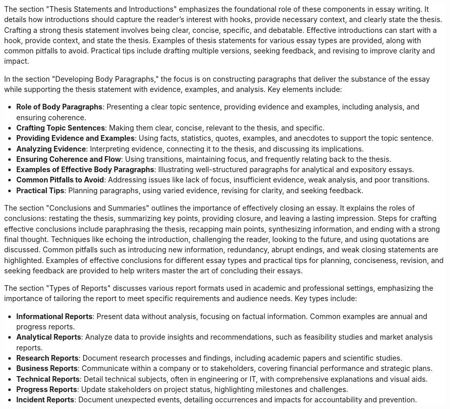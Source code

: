 The section "Thesis Statements and Introductions" emphasizes the foundational role of these components in essay writing. It details how introductions should capture the reader’s interest with hooks, provide necessary context, and clearly state the thesis. Crafting a strong thesis statement involves being clear, concise, specific, and debatable. Effective introductions can start with a hook, provide context, and state the thesis. Examples of thesis statements for various essay types are provided, along with common pitfalls to avoid. Practical tips include drafting multiple versions, seeking feedback, and revising to improve clarity and impact.

In the section "Developing Body Paragraphs," the focus is on constructing paragraphs that deliver the substance of the essay while supporting the thesis statement with evidence, examples, and analysis. Key elements include:

- **Role of Body Paragraphs**: Presenting a clear topic sentence, providing evidence and examples, including analysis, and ensuring coherence.
- **Crafting Topic Sentences**: Making them clear, concise, relevant to the thesis, and specific.
- **Providing Evidence and Examples**: Using facts, statistics, quotes, examples, and anecdotes to support the topic sentence.
- **Analyzing Evidence**: Interpreting evidence, connecting it to the thesis, and discussing its implications.
- **Ensuring Coherence and Flow**: Using transitions, maintaining focus, and frequently relating back to the thesis.
- **Examples of Effective Body Paragraphs**: Illustrating well-structured paragraphs for analytical and expository essays.
- **Common Pitfalls to Avoid**: Addressing issues like lack of focus, insufficient evidence, weak analysis, and poor transitions.
- **Practical Tips**: Planning paragraphs, using varied evidence, revising for clarity, and seeking feedback.

The section "Conclusions and Summaries" outlines the importance of effectively closing an essay. It explains the roles of conclusions: restating the thesis, summarizing key points, providing closure, and leaving a lasting impression. Steps for crafting effective conclusions include paraphrasing the thesis, recapping main points, synthesizing information, and ending with a strong final thought. Techniques like echoing the introduction, challenging the reader, looking to the future, and using quotations are discussed. Common pitfalls such as introducing new information, redundancy, abrupt endings, and weak closing statements are highlighted. Examples of effective conclusions for different essay types and practical tips for planning, conciseness, revision, and seeking feedback are provided to help writers master the art of concluding their essays.

The section "Types of Reports" discusses various report formats used in academic and professional settings, emphasizing the importance of tailoring the report to meet specific requirements and audience needs. Key types include:

- **Informational Reports**: Present data without analysis, focusing on factual information. Common examples are annual and progress reports.
- **Analytical Reports**: Analyze data to provide insights and recommendations, such as feasibility studies and market analysis reports.
- **Research Reports**: Document research processes and findings, including academic papers and scientific studies.
- **Business Reports**: Communicate within a company or to stakeholders, covering financial performance and strategic plans.
- **Technical Reports**: Detail technical subjects, often in engineering or IT, with comprehensive explanations and visual aids.
- **Progress Reports**: Update stakeholders on project status, highlighting milestones and challenges.
- **Incident Reports**: Document unexpected events, detailing occurrences and impacts for accountability and prevention.
